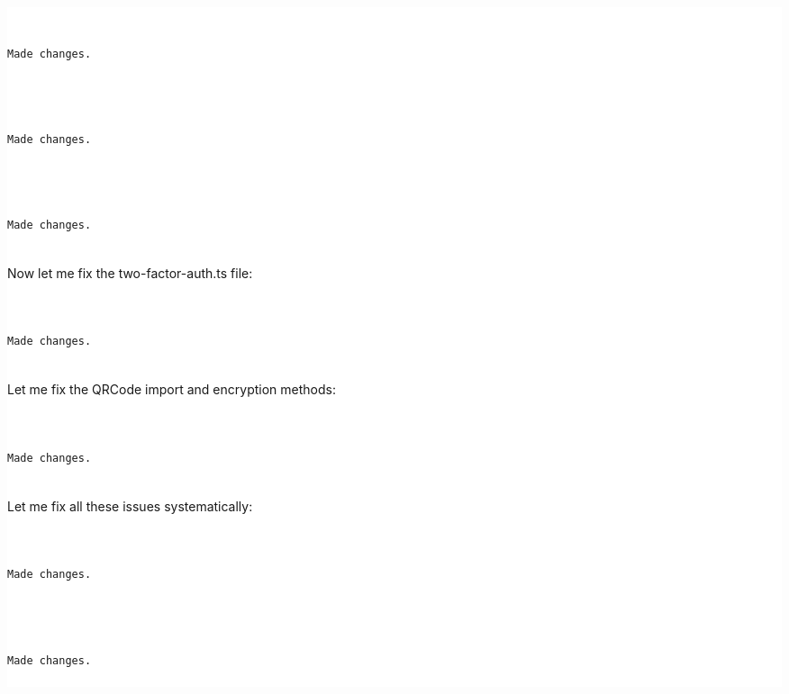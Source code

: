 ```


Made changes.


```

```


Made changes.


```

```


Made changes.


```
Now let me fix the two-factor-auth.ts file: 
```


Made changes.


```
Let me fix the QRCode import and encryption methods: 
```


Made changes.


```
Let me fix all these issues systematically: 
```


Made changes.


```

```


Made changes.


```
